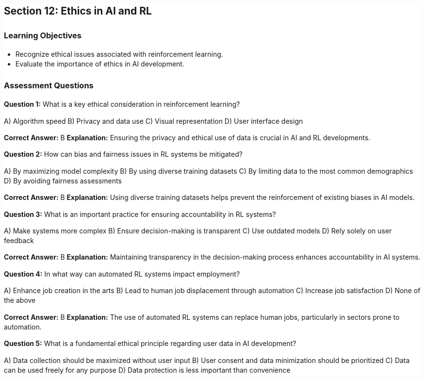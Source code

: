 
## Section 12: Ethics in AI and RL

### Learning Objectives
- Recognize ethical issues associated with reinforcement learning.
- Evaluate the importance of ethics in AI development.

### Assessment Questions

**Question 1:** What is a key ethical consideration in reinforcement learning?

  A) Algorithm speed
  B) Privacy and data use
  C) Visual representation
  D) User interface design

**Correct Answer:** B
**Explanation:** Ensuring the privacy and ethical use of data is crucial in AI and RL developments.

**Question 2:** How can bias and fairness issues in RL systems be mitigated?

  A) By maximizing model complexity
  B) By using diverse training datasets
  C) By limiting data to the most common demographics
  D) By avoiding fairness assessments

**Correct Answer:** B
**Explanation:** Using diverse training datasets helps prevent the reinforcement of existing biases in AI models.

**Question 3:** What is an important practice for ensuring accountability in RL systems?

  A) Make systems more complex
  B) Ensure decision-making is transparent
  C) Use outdated models
  D) Rely solely on user feedback

**Correct Answer:** B
**Explanation:** Maintaining transparency in the decision-making process enhances accountability in AI systems.

**Question 4:** In what way can automated RL systems impact employment?

  A) Enhance job creation in the arts
  B) Lead to human job displacement through automation
  C) Increase job satisfaction
  D) None of the above

**Correct Answer:** B
**Explanation:** The use of automated RL systems can replace human jobs, particularly in sectors prone to automation.

**Question 5:** What is a fundamental ethical principle regarding user data in AI development?

  A) Data collection should be maximized without user input
  B) User consent and data minimization should be prioritized
  C) Data can be used freely for any purpose
  D) Data protection is less important than convenience
